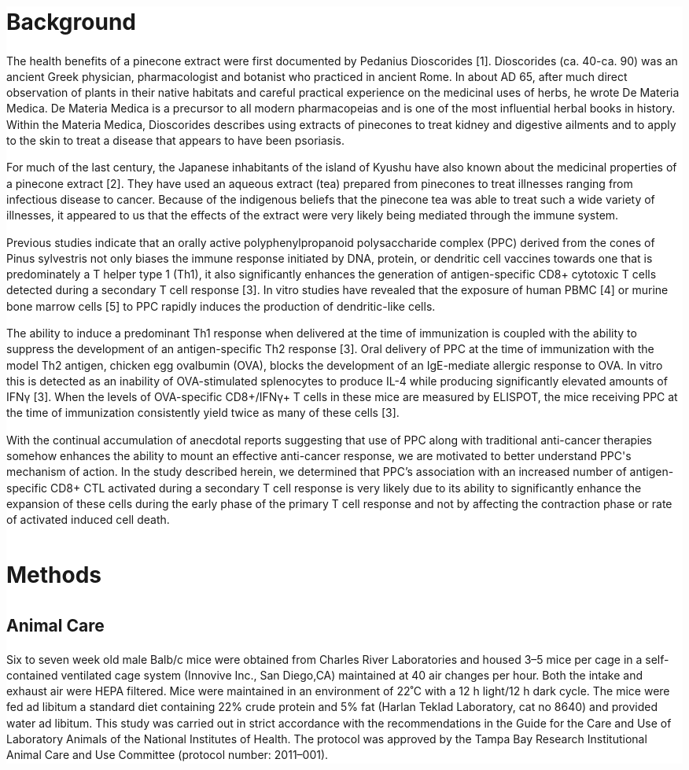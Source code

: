 # Background

The health benefits of a pinecone extract were first documented by Pedanius Dioscorides [1]. Dioscorides (ca. 40-ca. 90) was an ancient Greek physician, pharmacologist and botanist who practiced in ancient Rome. In about AD 65, after much direct observation of plants in their native habitats and careful practical experience on the medicinal uses of herbs, he wrote De Materia Medica. De Materia Medica is a precursor to all modern pharmacopeias and is one of the most influential herbal books in history. Within the Materia Medica, Dioscorides describes using extracts of pinecones to treat kidney and digestive ailments and to apply to the skin to treat a disease that appears to have been psoriasis.

For much of the last century, the Japanese inhabitants of the island of Kyushu have also known about the medicinal properties of a pinecone extract [2]. They have used an aqueous extract (tea) prepared from pinecones to treat illnesses ranging from infectious disease to cancer. Because of the indigenous beliefs that the pinecone tea was able to treat such a wide variety of illnesses, it appeared to us that the effects of the extract were very likely being mediated through the immune system.

Previous studies indicate that an orally active polyphenylpropanoid polysaccharide complex (PPC) derived from the cones of Pinus sylvestris not only biases the immune response initiated by DNA, protein, or dendritic cell vaccines towards one that is predominately a T helper type 1 (Th1), it also significantly enhances the generation of antigen-specific CD8+ cytotoxic T cells detected during a secondary T cell response [3]. In vitro studies have revealed that the exposure of human PBMC [4] or murine bone marrow cells [5] to PPC rapidly induces the production of dendritic-like cells.

The ability to induce a predominant Th1 response when delivered at the time of immunization is coupled with the ability to suppress the development of an antigen-specific Th2 response [3]. Oral delivery of PPC at the time of immunization with the model Th2 antigen, chicken egg ovalbumin (OVA), blocks the development of an IgE-mediate allergic response to OVA. In vitro this is detected as an inability of OVA-stimulated splenocytes to produce IL-4 while producing significantly elevated amounts of IFNγ [3]. When the levels of OVA-specific CD8+/IFNγ+ T cells in these mice are measured by ELISPOT, the mice receiving PPC at the time of immunization consistently yield twice as many of these cells [3].

With the continual accumulation of anecdotal reports suggesting that use of PPC along with traditional anti-cancer therapies somehow enhances the ability to mount an effective anti-cancer response, we are motivated to better understand PPC's mechanism of action. In the study described herein, we determined that PPC’s association with an increased number of antigen-specific CD8+ CTL activated during a secondary T cell response is very likely due to its ability to significantly enhance the expansion of these cells during the early phase of the primary T cell response and not by affecting the contraction phase or rate of activated induced cell death.

# Methods

## Animal Care

Six to seven week old male Balb/c mice were obtained from Charles River Laboratories and housed 3–5 mice per cage in a self-contained ventilated cage system (Innovive Inc., San Diego,CA) maintained at 40 air changes per hour. Both the intake and exhaust air were HEPA filtered. Mice were maintained in an environment of 22˚C with a 12 h light/12 h dark cycle. The mice were fed ad libitum a standard diet containing 22% crude protein and 5% fat (Harlan Teklad Laboratory, cat no 8640) and provided water ad libitum. This study was carried out in strict accordance with the recommendations in the Guide for the Care and Use of Laboratory Animals of the National Institutes of Health. The protocol was approved by the Tampa Bay Research Institutional Animal Care and Use Committee (protocol number: 2011–001).
